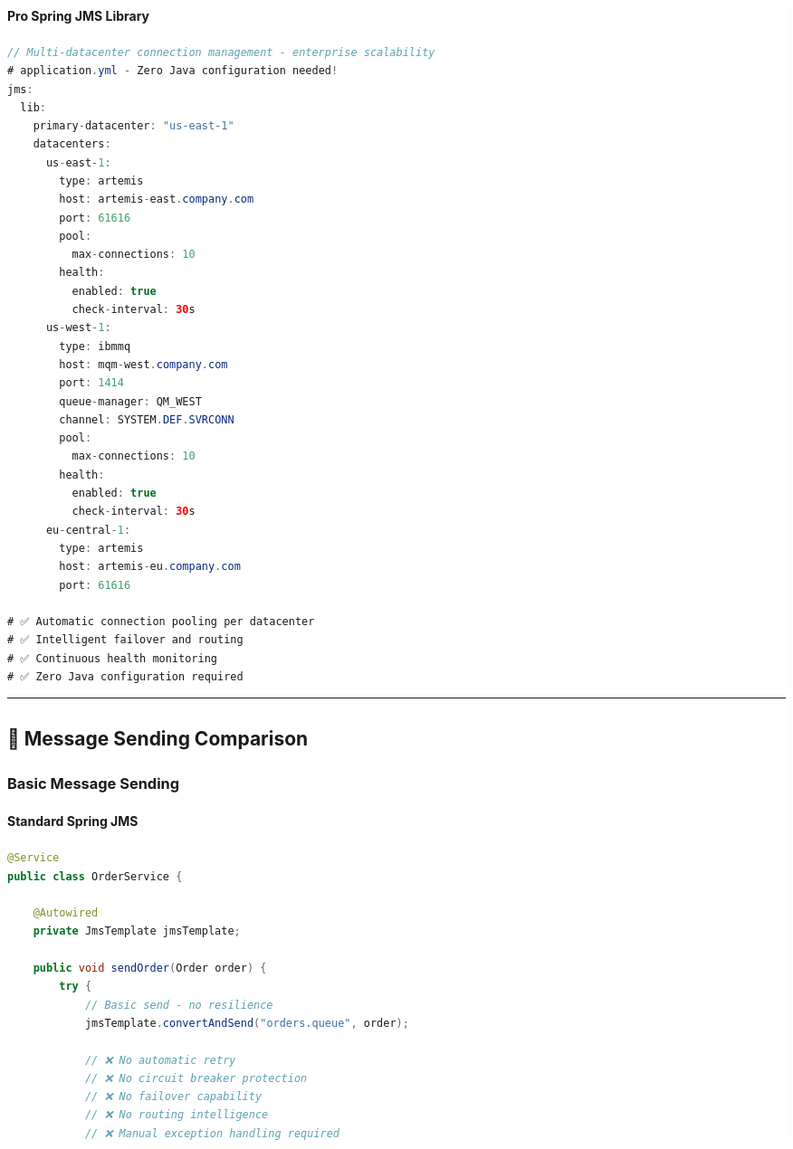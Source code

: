 #### Pro Spring JMS Library
```java
// Multi-datacenter connection management - enterprise scalability
# application.yml - Zero Java configuration needed!
jms:
  lib:
    primary-datacenter: "us-east-1"
    datacenters:
      us-east-1:
        type: artemis
        host: artemis-east.company.com
        port: 61616
        pool:
          max-connections: 10
        health:
          enabled: true
          check-interval: 30s
      us-west-1:
        type: ibmmq
        host: mqm-west.company.com
        port: 1414
        queue-manager: QM_WEST
        channel: SYSTEM.DEF.SVRCONN
        pool:
          max-connections: 10
        health:
          enabled: true
          check-interval: 30s
      eu-central-1:
        type: artemis
        host: artemis-eu.company.com
        port: 61616

# ✅ Automatic connection pooling per datacenter
# ✅ Intelligent failover and routing
# ✅ Continuous health monitoring
# ✅ Zero Java configuration required
```

---

## 🔄 Message Sending Comparison

### Basic Message Sending

#### Standard Spring JMS
```java
@Service
public class OrderService {
    
    @Autowired
    private JmsTemplate jmsTemplate;
    
    public void sendOrder(Order order) {
        try {
            // Basic send - no resilience
            jmsTemplate.convertAndSend("orders.queue", order);
            
            // ❌ No automatic retry
            // ❌ No circuit breaker protection
            // ❌ No failover capability
            // ❌ No routing intelligence
            // ❌ Manual exception handling required
```